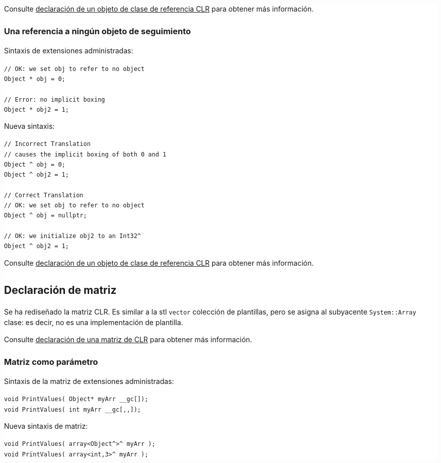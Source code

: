 Consulte [declaración de un objeto de clase de referencia CLR](../dotnet/declaration-of-a-clr-reference-class-object.md) para obtener más información.

### <a name="a-tracking-reference-to-no-object"></a>Una referencia a ningún objeto de seguimiento

Sintaxis de extensiones administradas:

```
// OK: we set obj to refer to no object
Object * obj = 0;

// Error: no implicit boxing
Object * obj2 = 1;
```

Nueva sintaxis:

```
// Incorrect Translation
// causes the implicit boxing of both 0 and 1
Object ^ obj = 0;
Object ^ obj2 = 1;

// Correct Translation
// OK: we set obj to refer to no object
Object ^ obj = nullptr;

// OK: we initialize obj2 to an Int32^
Object ^ obj2 = 1;
```

Consulte [declaración de un objeto de clase de referencia CLR](../dotnet/declaration-of-a-clr-reference-class-object.md) para obtener más información.

## <a name="array-declaration"></a>Declaración de matriz

Se ha rediseñado la matriz CLR. Es similar a la stl `vector` colección de plantillas, pero se asigna al subyacente `System::Array` clase: es decir, no es una implementación de plantilla.

Consulte [declaración de una matriz de CLR](../dotnet/declaration-of-a-clr-array.md) para obtener más información.

### <a name="array-as-parameter"></a>Matriz como parámetro

Sintaxis de la matriz de extensiones administradas:

```
void PrintValues( Object* myArr __gc[]);
void PrintValues( int myArr __gc[,,]);
```

Nueva sintaxis de matriz:

```
void PrintValues( array<Object^>^ myArr );
void PrintValues( array<int,3>^ myArr );
```
